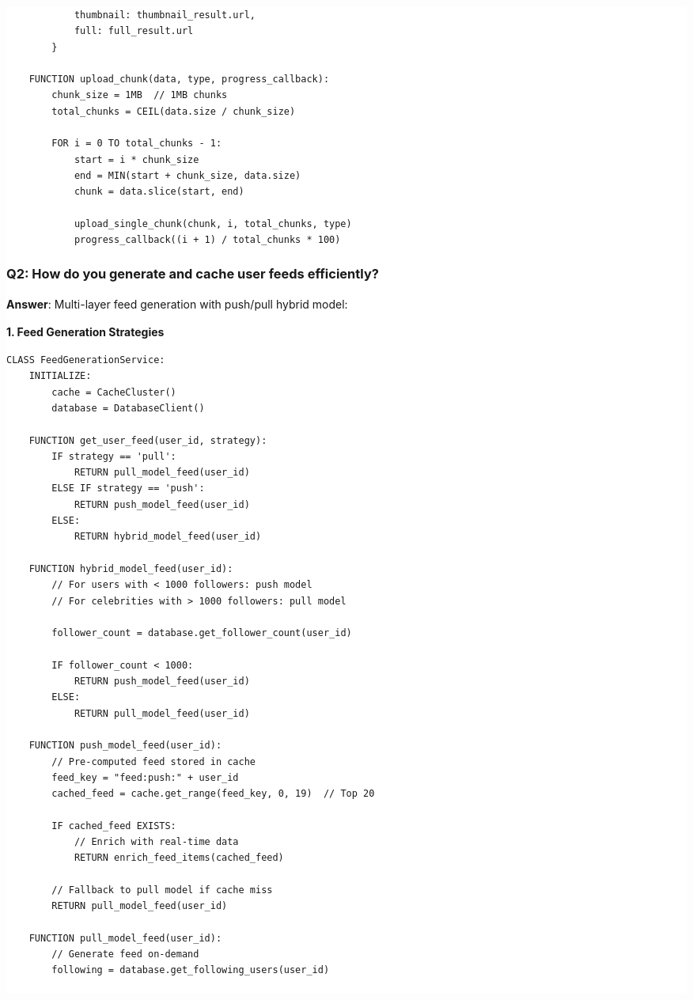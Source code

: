 ```
            thumbnail: thumbnail_result.url,
            full: full_result.url
        }
    
    FUNCTION upload_chunk(data, type, progress_callback):
        chunk_size = 1MB  // 1MB chunks
        total_chunks = CEIL(data.size / chunk_size)
        
        FOR i = 0 TO total_chunks - 1:
            start = i * chunk_size
            end = MIN(start + chunk_size, data.size)
            chunk = data.slice(start, end)
            
            upload_single_chunk(chunk, i, total_chunks, type)
            progress_callback((i + 1) / total_chunks * 100)
```

### Q2: How do you generate and cache user feeds efficiently?

**Answer**: Multi-layer feed generation with push/pull hybrid model:

**1. Feed Generation Strategies**
```
CLASS FeedGenerationService:
    INITIALIZE:
        cache = CacheCluster()
        database = DatabaseClient()
        
    FUNCTION get_user_feed(user_id, strategy):
        IF strategy == 'pull':
            RETURN pull_model_feed(user_id)
        ELSE IF strategy == 'push':
            RETURN push_model_feed(user_id)
        ELSE:
            RETURN hybrid_model_feed(user_id)
    
    FUNCTION hybrid_model_feed(user_id):
        // For users with < 1000 followers: push model
        // For celebrities with > 1000 followers: pull model
        
        follower_count = database.get_follower_count(user_id)
        
        IF follower_count < 1000:
            RETURN push_model_feed(user_id)
        ELSE:
            RETURN pull_model_feed(user_id)
    
    FUNCTION push_model_feed(user_id):
        // Pre-computed feed stored in cache
        feed_key = "feed:push:" + user_id
        cached_feed = cache.get_range(feed_key, 0, 19)  // Top 20
        
        IF cached_feed EXISTS:
            // Enrich with real-time data
            RETURN enrich_feed_items(cached_feed)
        
        // Fallback to pull model if cache miss
        RETURN pull_model_feed(user_id)
    
    FUNCTION pull_model_feed(user_id):
        // Generate feed on-demand
        following = database.get_following_users(user_id)
        
```